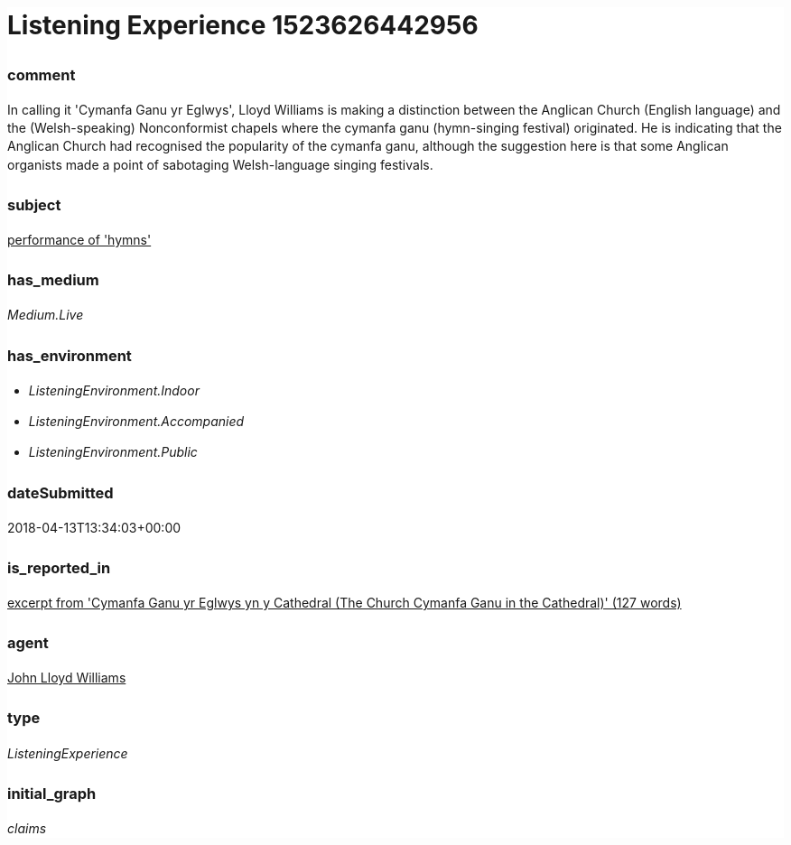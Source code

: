# Listening Experience 1523626442956

### comment


In calling it 'Cymanfa Ganu yr Eglwys', Lloyd Williams is making a distinction between the Anglican Church (English language) and the (Welsh-speaking) Nonconformist chapels where the cymanfa ganu (hymn-singing festival) originated. He is indicating that the Anglican Church had recognised the popularity of the cymanfa ganu, although the suggestion here is that some Anglican organists made a point of sabotaging Welsh-language singing festivals.

### subject


[performance of 'hymns'](#performance-of-'hymns')

### has_medium


*Medium.Live*

### has_environment

 - *ListeningEnvironment.Indoor*

 - *ListeningEnvironment.Accompanied*

 - *ListeningEnvironment.Public*

### dateSubmitted


2018-04-13T13:34:03+00:00

### is_reported_in


[excerpt from 'Cymanfa Ganu yr Eglwys yn y Cathedral (The Church Cymanfa Ganu in the Cathedral)' (127 words)](#excerpt-from-'Cymanfa-Ganu-yr-Eglwys-yn-y-Cathedral-(The-Church-Cymanfa-Ganu-in-the-Cathedral)'-(127-words))

### agent


[John Lloyd Williams](#John-Lloyd-Williams)

### type


*ListeningExperience*

### initial_graph


*claims*
